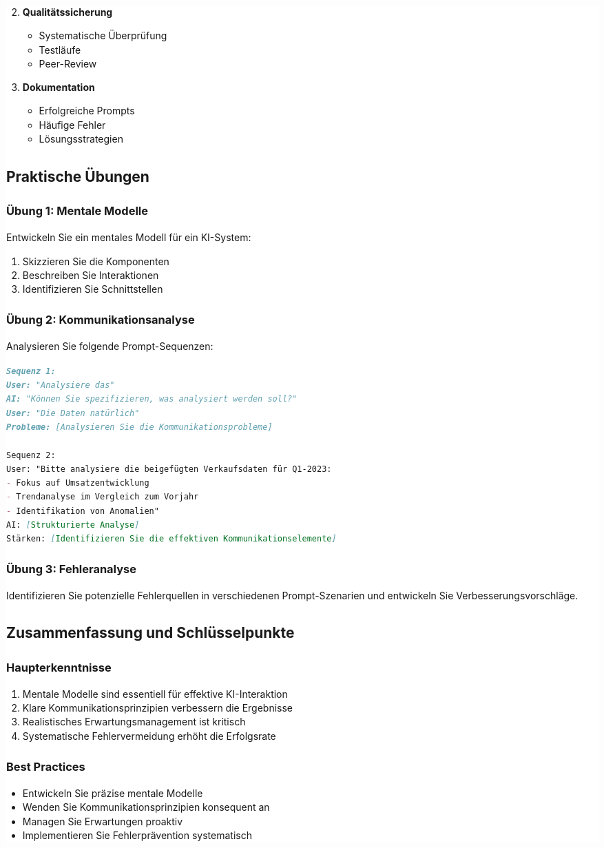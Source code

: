 2. **Qualitätssicherung**
   - Systematische Überprüfung
   - Testläufe
   - Peer-Review

3. **Dokumentation**
   - Erfolgreiche Prompts
   - Häufige Fehler
   - Lösungsstrategien

## Praktische Übungen

### Übung 1: Mentale Modelle
Entwickeln Sie ein mentales Modell für ein KI-System:
1. Skizzieren Sie die Komponenten
2. Beschreiben Sie Interaktionen
3. Identifizieren Sie Schnittstellen

### Übung 2: Kommunikationsanalyse
Analysieren Sie folgende Prompt-Sequenzen:
```markdown
Sequenz 1:
User: "Analysiere das"
AI: "Können Sie spezifizieren, was analysiert werden soll?"
User: "Die Daten natürlich"
Probleme: [Analysieren Sie die Kommunikationsprobleme]

Sequenz 2:
User: "Bitte analysiere die beigefügten Verkaufsdaten für Q1-2023:
- Fokus auf Umsatzentwicklung
- Trendanalyse im Vergleich zum Vorjahr
- Identifikation von Anomalien"
AI: [Strukturierte Analyse]
Stärken: [Identifizieren Sie die effektiven Kommunikationselemente]
```

### Übung 3: Fehleranalyse
Identifizieren Sie potenzielle Fehlerquellen in verschiedenen Prompt-Szenarien und entwickeln Sie Verbesserungsvorschläge.

## Zusammenfassung und Schlüsselpunkte

### Haupterkenntnisse
1. Mentale Modelle sind essentiell für effektive KI-Interaktion
2. Klare Kommunikationsprinzipien verbessern die Ergebnisse
3. Realistisches Erwartungsmanagement ist kritisch
4. Systematische Fehlervermeidung erhöht die Erfolgsrate

### Best Practices
- Entwickeln Sie präzise mentale Modelle
- Wenden Sie Kommunikationsprinzipien konsequent an
- Managen Sie Erwartungen proaktiv
- Implementieren Sie Fehlerprävention systematisch
